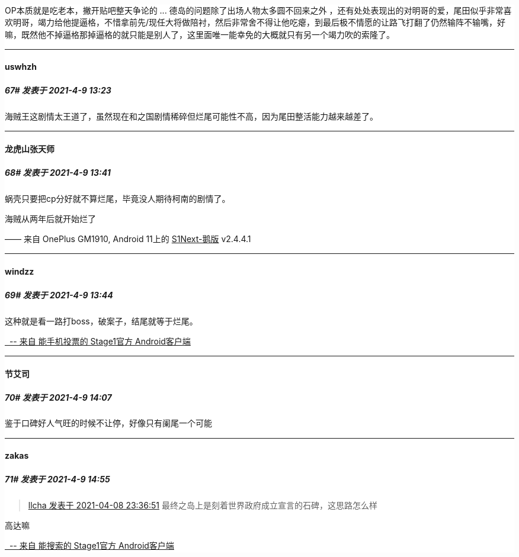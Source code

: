 
OP本质就是吃老本，撇开贴吧整天争论的 ...</blockquote>
德岛的问题除了出场人物太多圆不回来之外 ，还有处处表现出的对明哥的爱，尾田似乎非常喜欢明哥，竭力给他提逼格，不惜拿前先/现任大将做陪衬，然后非常舍不得让他吃瘪，到最后极不情愿的让路飞打翻了仍然输阵不输嘴，好嘛，既然他不掉逼格那掉逼格的就只能是别人了，这里面唯一能幸免的大概就只有另一个竭力吹的索隆了。


-----

####  uswhzh  
##### 67#       发表于 2021-4-9 13:23


海贼王这剧情太王道了，虽然现在和之国剧情稀碎但烂尾可能性不高，因为尾田整活能力越来越差了。


-----

####  龙虎山张天师  
##### 68#       发表于 2021-4-9 13:41


蜗壳只要把cp分好就不算烂尾，毕竟没人期待柯南的剧情了。

海贼从两年后就开始烂了

—— 来自 OnePlus GM1910, Android 11上的 [S1Next-鹅版](https://github.com/ykrank/S1-Next/releases) v2.4.4.1


-----

####  windzz  
##### 69#       发表于 2021-4-9 13:44


这种就是看一路打boss，破案子，结尾就等于烂尾。

[  -- 来自 能手机投票的 Stage1官方 Android客户端](https://www.coolapk.com/apk/140634)


-----

####  节艾司  
##### 70#       发表于 2021-4-9 14:07


鉴于口碑好人气旺的时候不让停，好像只有阑尾一个可能


-----

####  zakas  
##### 71#       发表于 2021-4-9 14:55


<blockquote><a href="httphttps://bbs.saraba1st.com/2b/forum.php?mod=redirect&amp;goto=findpost&amp;pid=50877974&amp;ptid=1997978" target="_blank">llcha 发表于 2021-04-08 23:36:51</a>
最终之岛上是刻着世界政府成立宣言的石碑，这思路怎么样</blockquote>高达嘛

[  -- 来自 能搜索的 Stage1官方 Android客户端](https://www.coolapk.com/apk/140634)

